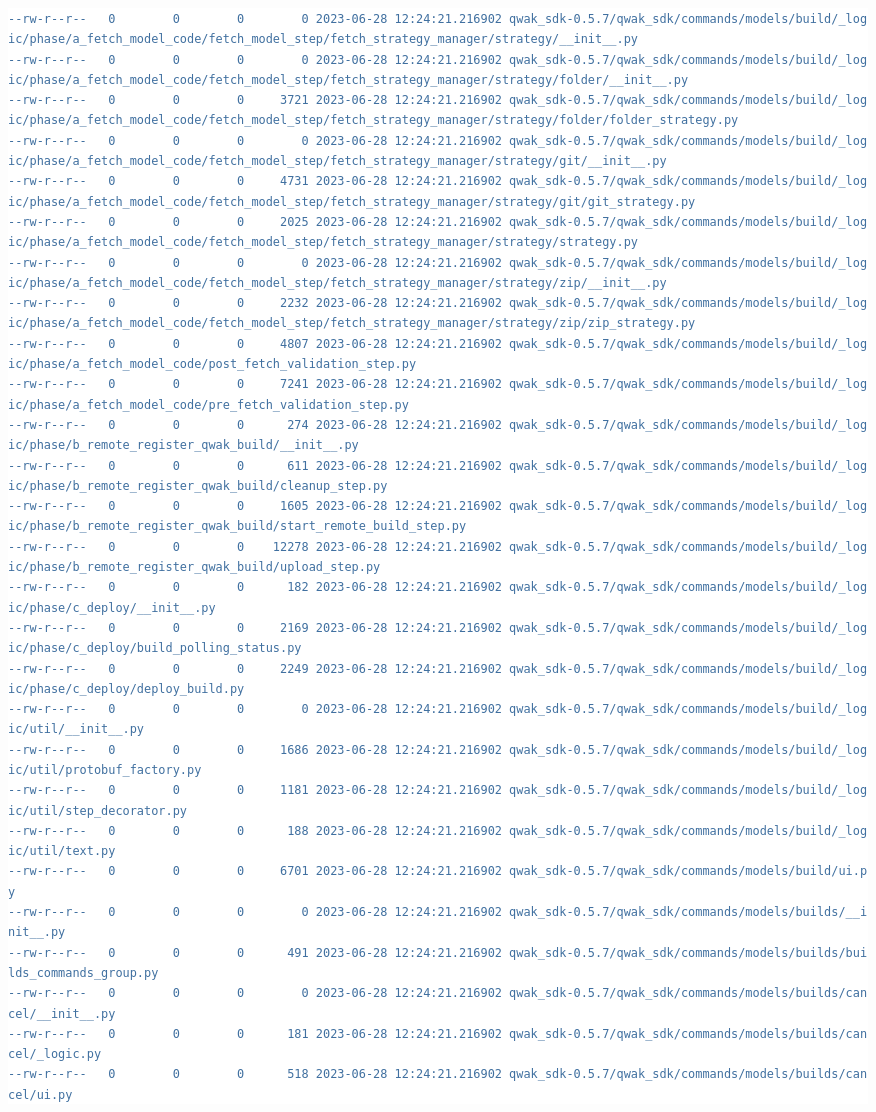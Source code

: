 ```diff
--rw-r--r--   0        0        0        0 2023-06-28 12:24:21.216902 qwak_sdk-0.5.7/qwak_sdk/commands/models/build/_logic/phase/a_fetch_model_code/fetch_model_step/fetch_strategy_manager/strategy/__init__.py
--rw-r--r--   0        0        0        0 2023-06-28 12:24:21.216902 qwak_sdk-0.5.7/qwak_sdk/commands/models/build/_logic/phase/a_fetch_model_code/fetch_model_step/fetch_strategy_manager/strategy/folder/__init__.py
--rw-r--r--   0        0        0     3721 2023-06-28 12:24:21.216902 qwak_sdk-0.5.7/qwak_sdk/commands/models/build/_logic/phase/a_fetch_model_code/fetch_model_step/fetch_strategy_manager/strategy/folder/folder_strategy.py
--rw-r--r--   0        0        0        0 2023-06-28 12:24:21.216902 qwak_sdk-0.5.7/qwak_sdk/commands/models/build/_logic/phase/a_fetch_model_code/fetch_model_step/fetch_strategy_manager/strategy/git/__init__.py
--rw-r--r--   0        0        0     4731 2023-06-28 12:24:21.216902 qwak_sdk-0.5.7/qwak_sdk/commands/models/build/_logic/phase/a_fetch_model_code/fetch_model_step/fetch_strategy_manager/strategy/git/git_strategy.py
--rw-r--r--   0        0        0     2025 2023-06-28 12:24:21.216902 qwak_sdk-0.5.7/qwak_sdk/commands/models/build/_logic/phase/a_fetch_model_code/fetch_model_step/fetch_strategy_manager/strategy/strategy.py
--rw-r--r--   0        0        0        0 2023-06-28 12:24:21.216902 qwak_sdk-0.5.7/qwak_sdk/commands/models/build/_logic/phase/a_fetch_model_code/fetch_model_step/fetch_strategy_manager/strategy/zip/__init__.py
--rw-r--r--   0        0        0     2232 2023-06-28 12:24:21.216902 qwak_sdk-0.5.7/qwak_sdk/commands/models/build/_logic/phase/a_fetch_model_code/fetch_model_step/fetch_strategy_manager/strategy/zip/zip_strategy.py
--rw-r--r--   0        0        0     4807 2023-06-28 12:24:21.216902 qwak_sdk-0.5.7/qwak_sdk/commands/models/build/_logic/phase/a_fetch_model_code/post_fetch_validation_step.py
--rw-r--r--   0        0        0     7241 2023-06-28 12:24:21.216902 qwak_sdk-0.5.7/qwak_sdk/commands/models/build/_logic/phase/a_fetch_model_code/pre_fetch_validation_step.py
--rw-r--r--   0        0        0      274 2023-06-28 12:24:21.216902 qwak_sdk-0.5.7/qwak_sdk/commands/models/build/_logic/phase/b_remote_register_qwak_build/__init__.py
--rw-r--r--   0        0        0      611 2023-06-28 12:24:21.216902 qwak_sdk-0.5.7/qwak_sdk/commands/models/build/_logic/phase/b_remote_register_qwak_build/cleanup_step.py
--rw-r--r--   0        0        0     1605 2023-06-28 12:24:21.216902 qwak_sdk-0.5.7/qwak_sdk/commands/models/build/_logic/phase/b_remote_register_qwak_build/start_remote_build_step.py
--rw-r--r--   0        0        0    12278 2023-06-28 12:24:21.216902 qwak_sdk-0.5.7/qwak_sdk/commands/models/build/_logic/phase/b_remote_register_qwak_build/upload_step.py
--rw-r--r--   0        0        0      182 2023-06-28 12:24:21.216902 qwak_sdk-0.5.7/qwak_sdk/commands/models/build/_logic/phase/c_deploy/__init__.py
--rw-r--r--   0        0        0     2169 2023-06-28 12:24:21.216902 qwak_sdk-0.5.7/qwak_sdk/commands/models/build/_logic/phase/c_deploy/build_polling_status.py
--rw-r--r--   0        0        0     2249 2023-06-28 12:24:21.216902 qwak_sdk-0.5.7/qwak_sdk/commands/models/build/_logic/phase/c_deploy/deploy_build.py
--rw-r--r--   0        0        0        0 2023-06-28 12:24:21.216902 qwak_sdk-0.5.7/qwak_sdk/commands/models/build/_logic/util/__init__.py
--rw-r--r--   0        0        0     1686 2023-06-28 12:24:21.216902 qwak_sdk-0.5.7/qwak_sdk/commands/models/build/_logic/util/protobuf_factory.py
--rw-r--r--   0        0        0     1181 2023-06-28 12:24:21.216902 qwak_sdk-0.5.7/qwak_sdk/commands/models/build/_logic/util/step_decorator.py
--rw-r--r--   0        0        0      188 2023-06-28 12:24:21.216902 qwak_sdk-0.5.7/qwak_sdk/commands/models/build/_logic/util/text.py
--rw-r--r--   0        0        0     6701 2023-06-28 12:24:21.216902 qwak_sdk-0.5.7/qwak_sdk/commands/models/build/ui.py
--rw-r--r--   0        0        0        0 2023-06-28 12:24:21.216902 qwak_sdk-0.5.7/qwak_sdk/commands/models/builds/__init__.py
--rw-r--r--   0        0        0      491 2023-06-28 12:24:21.216902 qwak_sdk-0.5.7/qwak_sdk/commands/models/builds/builds_commands_group.py
--rw-r--r--   0        0        0        0 2023-06-28 12:24:21.216902 qwak_sdk-0.5.7/qwak_sdk/commands/models/builds/cancel/__init__.py
--rw-r--r--   0        0        0      181 2023-06-28 12:24:21.216902 qwak_sdk-0.5.7/qwak_sdk/commands/models/builds/cancel/_logic.py
--rw-r--r--   0        0        0      518 2023-06-28 12:24:21.216902 qwak_sdk-0.5.7/qwak_sdk/commands/models/builds/cancel/ui.py
```